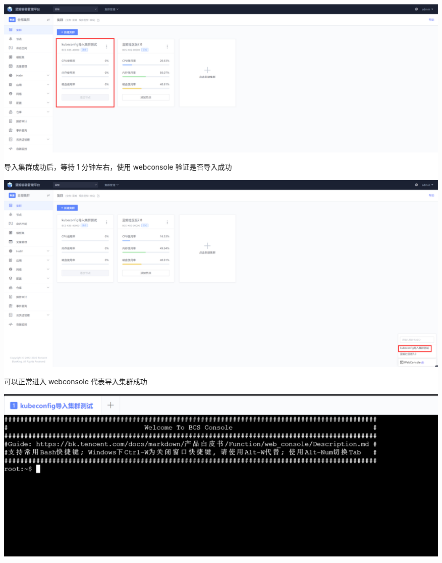 ![-w2020](../assets/import_success.png)

导入集群成功后，等待 1 分钟左右，使用 webconsole 验证是否导入成功

![-w2020](../assets/web_console_test_index.png)

可以正常进入 webconsole 代表导入集群成功

![-w2020](../assets/webconsole_success.png)
